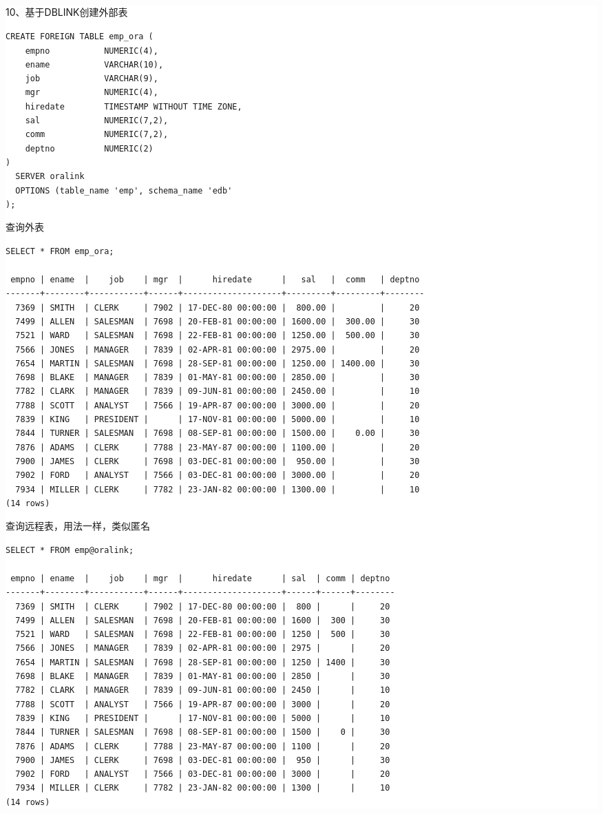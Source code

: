 10、基于DBLINK创建外部表  
  
```  
CREATE FOREIGN TABLE emp_ora (  
    empno           NUMERIC(4),  
    ename           VARCHAR(10),  
    job             VARCHAR(9),  
    mgr             NUMERIC(4),  
    hiredate        TIMESTAMP WITHOUT TIME ZONE,  
    sal             NUMERIC(7,2),  
    comm            NUMERIC(7,2),  
    deptno          NUMERIC(2)  
)  
  SERVER oralink  
  OPTIONS (table_name 'emp', schema_name 'edb'  
);  
```  
  
查询外表  
  
```  
SELECT * FROM emp_ora;  
   
 empno | ename  |    job    | mgr  |      hiredate      |   sal   |  comm   | deptno  
-------+--------+-----------+------+--------------------+---------+---------+--------  
  7369 | SMITH  | CLERK     | 7902 | 17-DEC-80 00:00:00 |  800.00 |         |     20  
  7499 | ALLEN  | SALESMAN  | 7698 | 20-FEB-81 00:00:00 | 1600.00 |  300.00 |     30  
  7521 | WARD   | SALESMAN  | 7698 | 22-FEB-81 00:00:00 | 1250.00 |  500.00 |     30  
  7566 | JONES  | MANAGER   | 7839 | 02-APR-81 00:00:00 | 2975.00 |         |     20  
  7654 | MARTIN | SALESMAN  | 7698 | 28-SEP-81 00:00:00 | 1250.00 | 1400.00 |     30  
  7698 | BLAKE  | MANAGER   | 7839 | 01-MAY-81 00:00:00 | 2850.00 |         |     30  
  7782 | CLARK  | MANAGER   | 7839 | 09-JUN-81 00:00:00 | 2450.00 |         |     10  
  7788 | SCOTT  | ANALYST   | 7566 | 19-APR-87 00:00:00 | 3000.00 |         |     20  
  7839 | KING   | PRESIDENT |      | 17-NOV-81 00:00:00 | 5000.00 |         |     10  
  7844 | TURNER | SALESMAN  | 7698 | 08-SEP-81 00:00:00 | 1500.00 |    0.00 |     30  
  7876 | ADAMS  | CLERK     | 7788 | 23-MAY-87 00:00:00 | 1100.00 |         |     20  
  7900 | JAMES  | CLERK     | 7698 | 03-DEC-81 00:00:00 |  950.00 |         |     30  
  7902 | FORD   | ANALYST   | 7566 | 03-DEC-81 00:00:00 | 3000.00 |         |     20  
  7934 | MILLER | CLERK     | 7782 | 23-JAN-82 00:00:00 | 1300.00 |         |     10  
(14 rows)  
```  
  
查询远程表，用法一样，类似匿名  
  
```  
SELECT * FROM emp@oralink;  
   
 empno | ename  |    job    | mgr  |      hiredate      | sal  | comm | deptno  
-------+--------+-----------+------+--------------------+------+------+--------  
  7369 | SMITH  | CLERK     | 7902 | 17-DEC-80 00:00:00 |  800 |      |     20  
  7499 | ALLEN  | SALESMAN  | 7698 | 20-FEB-81 00:00:00 | 1600 |  300 |     30  
  7521 | WARD   | SALESMAN  | 7698 | 22-FEB-81 00:00:00 | 1250 |  500 |     30  
  7566 | JONES  | MANAGER   | 7839 | 02-APR-81 00:00:00 | 2975 |      |     20  
  7654 | MARTIN | SALESMAN  | 7698 | 28-SEP-81 00:00:00 | 1250 | 1400 |     30  
  7698 | BLAKE  | MANAGER   | 7839 | 01-MAY-81 00:00:00 | 2850 |      |     30  
  7782 | CLARK  | MANAGER   | 7839 | 09-JUN-81 00:00:00 | 2450 |      |     10  
  7788 | SCOTT  | ANALYST   | 7566 | 19-APR-87 00:00:00 | 3000 |      |     20  
  7839 | KING   | PRESIDENT |      | 17-NOV-81 00:00:00 | 5000 |      |     10  
  7844 | TURNER | SALESMAN  | 7698 | 08-SEP-81 00:00:00 | 1500 |    0 |     30  
  7876 | ADAMS  | CLERK     | 7788 | 23-MAY-87 00:00:00 | 1100 |      |     20  
  7900 | JAMES  | CLERK     | 7698 | 03-DEC-81 00:00:00 |  950 |      |     30  
  7902 | FORD   | ANALYST   | 7566 | 03-DEC-81 00:00:00 | 3000 |      |     20  
  7934 | MILLER | CLERK     | 7782 | 23-JAN-82 00:00:00 | 1300 |      |     10  
(14 rows)  
```  
  
